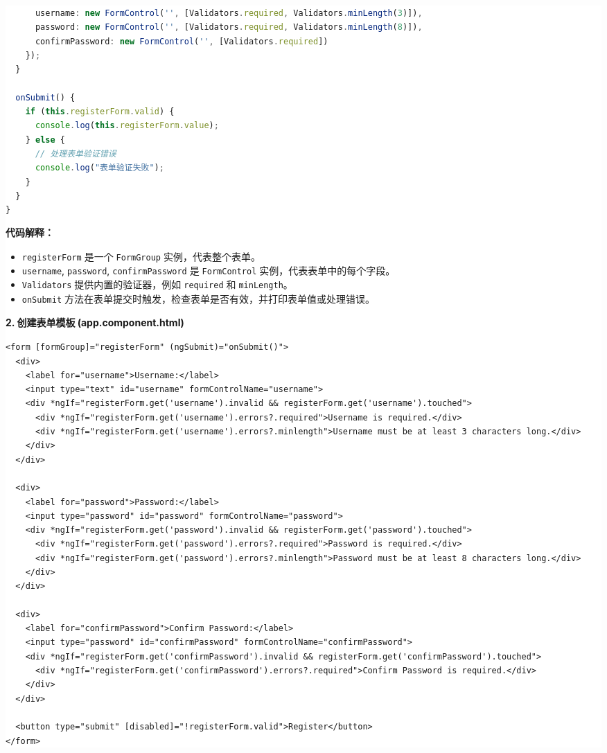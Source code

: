 ```typescript
      username: new FormControl('', [Validators.required, Validators.minLength(3)]),
      password: new FormControl('', [Validators.required, Validators.minLength(8)]),
      confirmPassword: new FormControl('', [Validators.required])
    });
  }

  onSubmit() {
    if (this.registerForm.valid) {
      console.log(this.registerForm.value);
    } else {
      // 处理表单验证错误
      console.log("表单验证失败");
    }
  }
}
```

**代码解释：**

*   `registerForm` 是一个 `FormGroup` 实例，代表整个表单。
*   `username`, `password`, `confirmPassword` 是 `FormControl` 实例，代表表单中的每个字段。
*   `Validators` 提供内置的验证器，例如 `required` 和 `minLength`。
*   `onSubmit` 方法在表单提交时触发，检查表单是否有效，并打印表单值或处理错误。

**2. 创建表单模板 (app.component.html)**

```angular17html
<form [formGroup]="registerForm" (ngSubmit)="onSubmit()">
  <div>
    <label for="username">Username:</label>
    <input type="text" id="username" formControlName="username">
    <div *ngIf="registerForm.get('username').invalid && registerForm.get('username').touched">
      <div *ngIf="registerForm.get('username').errors?.required">Username is required.</div>
      <div *ngIf="registerForm.get('username').errors?.minlength">Username must be at least 3 characters long.</div>
    </div>
  </div>

  <div>
    <label for="password">Password:</label>
    <input type="password" id="password" formControlName="password">
    <div *ngIf="registerForm.get('password').invalid && registerForm.get('password').touched">
      <div *ngIf="registerForm.get('password').errors?.required">Password is required.</div>
      <div *ngIf="registerForm.get('password').errors?.minlength">Password must be at least 8 characters long.</div>
    </div>
  </div>

  <div>
    <label for="confirmPassword">Confirm Password:</label>
    <input type="password" id="confirmPassword" formControlName="confirmPassword">
    <div *ngIf="registerForm.get('confirmPassword').invalid && registerForm.get('confirmPassword').touched">
      <div *ngIf="registerForm.get('confirmPassword').errors?.required">Confirm Password is required.</div>
    </div>
  </div>

  <button type="submit" [disabled]="!registerForm.valid">Register</button>
</form>
```

